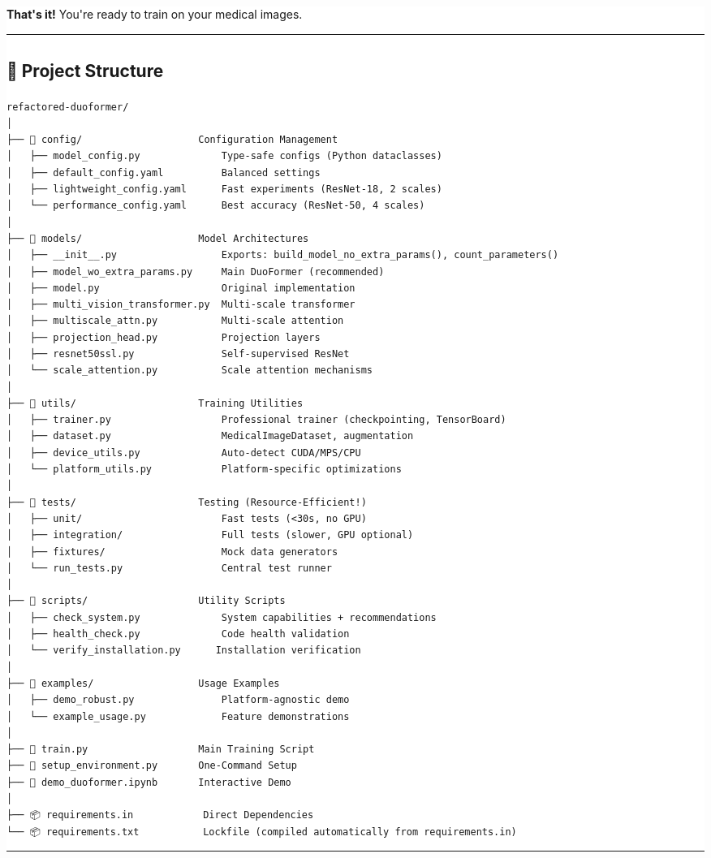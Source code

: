 **That's it!** You're ready to train on your medical images.

---

## 📁 Project Structure

```
refactored-duoformer/
│
├── 📁 config/                    Configuration Management
│   ├── model_config.py              Type-safe configs (Python dataclasses)
│   ├── default_config.yaml          Balanced settings
│   ├── lightweight_config.yaml      Fast experiments (ResNet-18, 2 scales)
│   └── performance_config.yaml      Best accuracy (ResNet-50, 4 scales)
│
├── 📁 models/                    Model Architectures
│   ├── __init__.py                  Exports: build_model_no_extra_params(), count_parameters()
│   ├── model_wo_extra_params.py     Main DuoFormer (recommended)
│   ├── model.py                     Original implementation
│   ├── multi_vision_transformer.py  Multi-scale transformer
│   ├── multiscale_attn.py           Multi-scale attention
│   ├── projection_head.py           Projection layers
│   ├── resnet50ssl.py               Self-supervised ResNet
│   └── scale_attention.py           Scale attention mechanisms
│
├── 📁 utils/                     Training Utilities
│   ├── trainer.py                   Professional trainer (checkpointing, TensorBoard)
│   ├── dataset.py                   MedicalImageDataset, augmentation
│   ├── device_utils.py              Auto-detect CUDA/MPS/CPU
│   └── platform_utils.py            Platform-specific optimizations
│
├── 📁 tests/                     Testing (Resource-Efficient!)
│   ├── unit/                        Fast tests (<30s, no GPU)
│   ├── integration/                 Full tests (slower, GPU optional)
│   ├── fixtures/                    Mock data generators
│   └── run_tests.py                 Central test runner
│
├── 📁 scripts/                   Utility Scripts
│   ├── check_system.py              System capabilities + recommendations
│   ├── health_check.py              Code health validation
│   └── verify_installation.py      Installation verification
│
├── 📁 examples/                  Usage Examples
│   ├── demo_robust.py               Platform-agnostic demo
│   └── example_usage.py             Feature demonstrations
│
├── 🐍 train.py                   Main Training Script
├── 🔧 setup_environment.py       One-Command Setup
├── 📓 demo_duoformer.ipynb       Interactive Demo
│
├── 📦 requirements.in            Direct Dependencies
└── 📦 requirements.txt           Lockfile (compiled automatically from requirements.in)
```

---